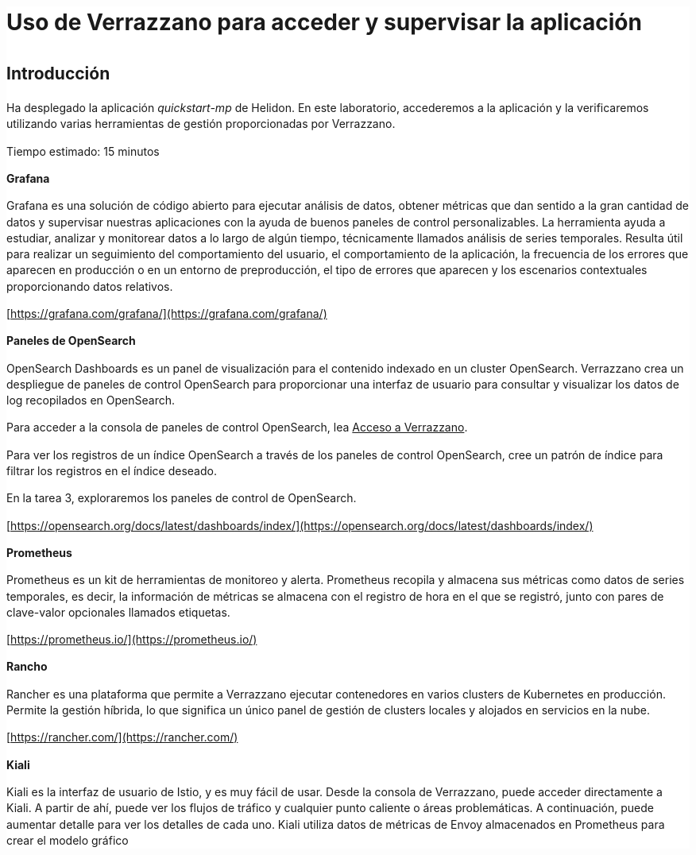 # Uso de Verrazzano para acceder y supervisar la aplicación

## Introducción

Ha desplegado la aplicación _quickstart-mp_ de Helidon. En este laboratorio, accederemos a la aplicación y la verificaremos utilizando varias herramientas de gestión proporcionadas por Verrazzano.

Tiempo estimado: 15 minutos

**Grafana**

Grafana es una solución de código abierto para ejecutar análisis de datos, obtener métricas que dan sentido a la gran cantidad de datos y supervisar nuestras aplicaciones con la ayuda de buenos paneles de control personalizables. La herramienta ayuda a estudiar, analizar y monitorear datos a lo largo de algún tiempo, técnicamente llamados análisis de series temporales. Resulta útil para realizar un seguimiento del comportamiento del usuario, el comportamiento de la aplicación, la frecuencia de los errores que aparecen en producción o en un entorno de preproducción, el tipo de errores que aparecen y los escenarios contextuales proporcionando datos relativos.

[https://grafana.com/grafana/](https://grafana.com/grafana/)

**Paneles de OpenSearch**

OpenSearch Dashboards es un panel de visualización para el contenido indexado en un cluster OpenSearch. Verrazzano crea un despliegue de paneles de control OpenSearch para proporcionar una interfaz de usuario para consultar y visualizar los datos de log recopilados en OpenSearch.

Para acceder a la consola de paneles de control OpenSearch, lea [Acceso a Verrazzano](https://verrazzano.io/latest/docs/access/).

Para ver los registros de un índice OpenSearch a través de los paneles de control OpenSearch, cree un patrón de índice para filtrar los registros en el índice deseado.

En la tarea 3, exploraremos los paneles de control de OpenSearch.

[https://opensearch.org/docs/latest/dashboards/index/](https://opensearch.org/docs/latest/dashboards/index/)

**Prometheus**

Prometheus es un kit de herramientas de monitoreo y alerta. Prometheus recopila y almacena sus métricas como datos de series temporales, es decir, la información de métricas se almacena con el registro de hora en el que se registró, junto con pares de clave-valor opcionales llamados etiquetas.

[https://prometheus.io/](https://prometheus.io/)

**Rancho**

Rancher es una plataforma que permite a Verrazzano ejecutar contenedores en varios clusters de Kubernetes en producción. Permite la gestión híbrida, lo que significa un único panel de gestión de clusters locales y alojados en servicios en la nube.

[https://rancher.com/](https://rancher.com/)

**Kiali**

Kiali es la interfaz de usuario de Istio, y es muy fácil de usar. Desde la consola de Verrazzano, puede acceder directamente a Kiali. A partir de ahí, puede ver los flujos de tráfico y cualquier punto caliente o áreas problemáticas. A continuación, puede aumentar detalle para ver los detalles de cada uno. Kiali utiliza datos de métricas de Envoy almacenados en Prometheus para crear el modelo gráfico
